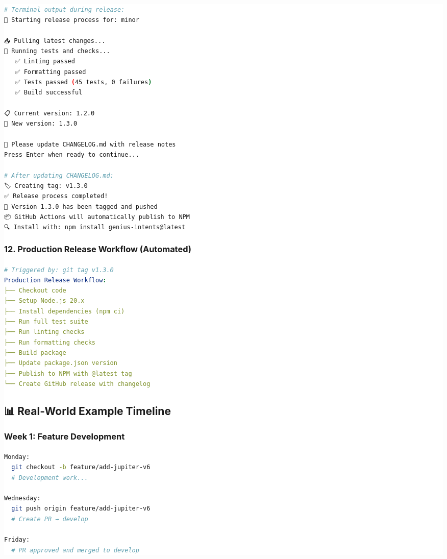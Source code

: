 ```bash
# Terminal output during release:
🚀 Starting release process for: minor

📥 Pulling latest changes...
🧪 Running tests and checks...
   ✅ Linting passed
   ✅ Formatting passed  
   ✅ Tests passed (45 tests, 0 failures)
   ✅ Build successful

📋 Current version: 1.2.0
🎯 New version: 1.3.0

📝 Please update CHANGELOG.md with release notes
Press Enter when ready to continue...

# After updating CHANGELOG.md:
🏷️ Creating tag: v1.3.0
✅ Release process completed!
🎉 Version 1.3.0 has been tagged and pushed
📦 GitHub Actions will automatically publish to NPM
🔍 Install with: npm install genius-intents@latest
```

### **12. Production Release Workflow (Automated)**

```yaml
# Triggered by: git tag v1.3.0
Production Release Workflow:
├── Checkout code  
├── Setup Node.js 20.x
├── Install dependencies (npm ci)
├── Run full test suite
├── Run linting checks
├── Run formatting checks
├── Build package
├── Update package.json version
├── Publish to NPM with @latest tag
└── Create GitHub release with changelog
```

## 📊 **Real-World Example Timeline**

### **Week 1: Feature Development**
```bash
Monday:
  git checkout -b feature/add-jupiter-v6
  # Development work...
  
Wednesday:  
  git push origin feature/add-jupiter-v6
  # Create PR → develop
  
Friday:
  # PR approved and merged to develop
```
